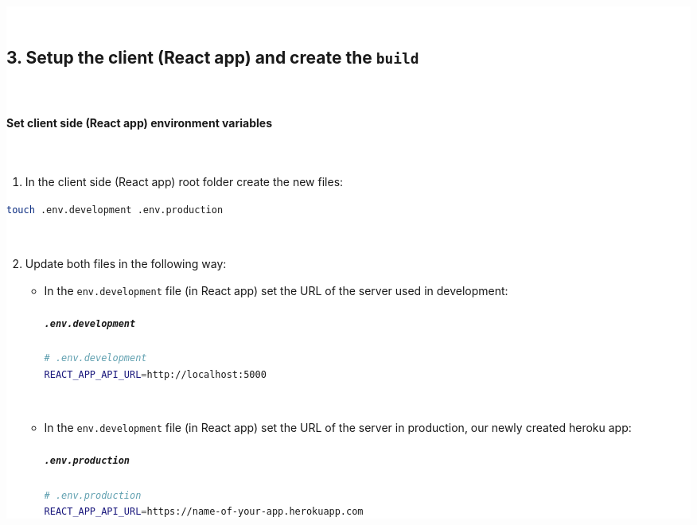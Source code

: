 

<br>









## 3. Setup the client (React app) and create the `build`



<br>



#### Set client side (React app) environment variables

<br>



1. In the client side (React app) root folder create the new files:

```bash
touch .env.development .env.production
```



<br>



2. Update both files in the following way:

   - In the `env.development` file (in React app) set the URL of the server used in development:

     

     ##### `.env.development`

     ```bash
     # .env.development
     REACT_APP_API_URL=http://localhost:5000
     ```

     

     <br>

     

   - In the `env.development` file (in React app) set the URL of the server in production, our newly created heroku app:

     

     ##### `.env.production`

     ```bash
     # .env.production
     REACT_APP_API_URL=https://name-of-your-app.herokuapp.com
     ```
